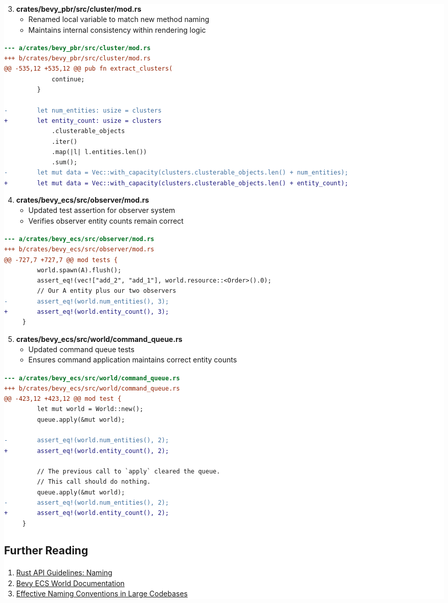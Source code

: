 3. **crates/bevy_pbr/src/cluster/mod.rs**
   - Renamed local variable to match new method naming
   - Maintains internal consistency within rendering logic

```diff
--- a/crates/bevy_pbr/src/cluster/mod.rs
+++ b/crates/bevy_pbr/src/cluster/mod.rs
@@ -535,12 +535,12 @@ pub fn extract_clusters(
             continue;
         }
 
-        let num_entities: usize = clusters
+        let entity_count: usize = clusters
             .clusterable_objects
             .iter()
             .map(|l| l.entities.len())
             .sum();
-        let mut data = Vec::with_capacity(clusters.clusterable_objects.len() + num_entities);
+        let mut data = Vec::with_capacity(clusters.clusterable_objects.len() + entity_count);
```

4. **crates/bevy_ecs/src/observer/mod.rs**
   - Updated test assertion for observer system
   - Verifies observer entity counts remain correct

```diff
--- a/crates/bevy_ecs/src/observer/mod.rs
+++ b/crates/bevy_ecs/src/observer/mod.rs
@@ -727,7 +727,7 @@ mod tests {
         world.spawn(A).flush();
         assert_eq!(vec!["add_2", "add_1"], world.resource::<Order>().0);
         // Our A entity plus our two observers
-        assert_eq!(world.num_entities(), 3);
+        assert_eq!(world.entity_count(), 3);
     }
```

5. **crates/bevy_ecs/src/world/command_queue.rs**
   - Updated command queue tests
   - Ensures command application maintains correct entity counts

```diff
--- a/crates/bevy_ecs/src/world/command_queue.rs
+++ b/crates/bevy_ecs/src/world/command_queue.rs
@@ -423,12 +423,12 @@ mod test {
         let mut world = World::new();
         queue.apply(&mut world);
 
-        assert_eq!(world.num_entities(), 2);
+        assert_eq!(world.entity_count(), 2);
 
         // The previous call to `apply` cleared the queue.
         // This call should do nothing.
         queue.apply(&mut world);
-        assert_eq!(world.num_entities(), 2);
+        assert_eq!(world.entity_count(), 2);
     }
```

## Further Reading
1. [Rust API Guidelines: Naming](https://rust-lang.github.io/api-guidelines/naming.html)
2. [Bevy ECS World Documentation](https://docs.rs/bevy_ecs/latest/bevy_ecs/world/struct.World.html)
3. [Effective Naming Conventions in Large Codebases](https://arxiv.org/abs/2108.12691)